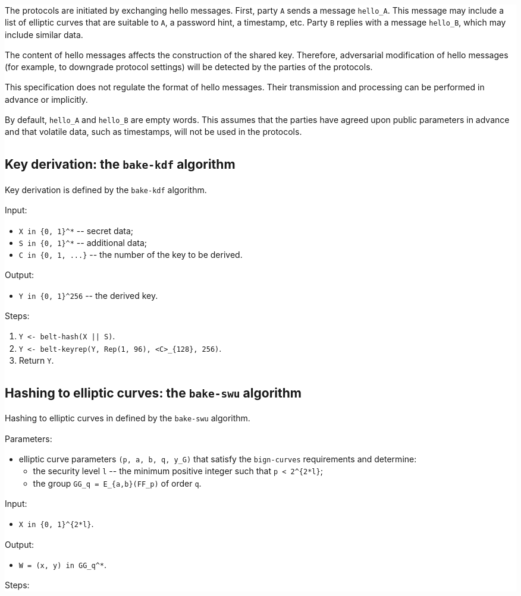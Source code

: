 The protocols are initiated by exchanging hello messages. First, party `A` sends
a message `hello_A`. This message may include a list of elliptic curves that
are suitable to `A`, a password hint, a timestamp, etc. Party `B` replies with
a message `hello_B`, which may include similar data.

The content of hello messages affects the construction of the shared key.
Therefore, adversarial modification of hello messages (for example, to downgrade
protocol settings) will be detected by the parties of the protocols.

This specification does not regulate the format of hello messages. Their
transmission and processing can be performed in advance or implicitly.

By default, `hello_A` and `hello_B` are empty words. This assumes that the parties
have agreed upon public parameters in advance and that volatile data, such as
timestamps, will not be used in the protocols.

## Key derivation: the `bake-kdf` algorithm

Key derivation is defined by the `bake-kdf` algorithm.

Input:

* `X in {0, 1}^*` -- secret data;
* `S in {0, 1}^*` -- additional data;
* `C in {0, 1, ...}` -- the number of the key to be derived.

Output:

* `Y in {0, 1}^256` -- the derived key.

Steps:

1. `Y <- belt-hash(X || S)`.
2. `Y <- belt-keyrep(Y, Rep(1, 96), <C>_{128}, 256)`.
3. Return `Y`.

## Hashing to elliptic curves: the `bake-swu` algorithm

Hashing to elliptic curves in defined by the `bake-swu` algorithm.

Parameters:

* elliptic curve parameters `(p, a, b, q, y_G)` that satisfy the `bign-curves`
  requirements and determine:
  - the security level `l` -- the minimum positive integer such that
   `p < 2^{2*l}`;
  - the group `GG_q = E_{a,b}(FF_p)` of order `q`.

Input:

* `X in {0, 1}^{2*l}`.

Output:

* `W = (x, y) in GG_q^*`.

Steps:

